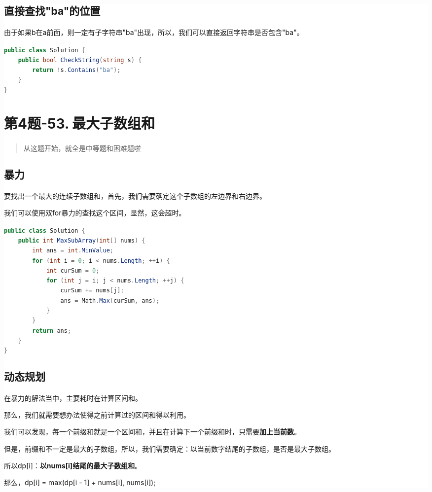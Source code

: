 ```C#
```

## 直接查找"ba"的位置

由于如果b在a前面，则一定有子字符串"ba"出现，所以，我们可以直接返回字符串是否包含"ba"。

```C#
public class Solution {
    public bool CheckString(string s) {
        return !s.Contains("ba");
    }
}
```

# 第4题-53. 最大子数组和

> 从这题开始，就全是中等题和困难题啦

## 暴力

要找出一个最大的连续子数组和，首先，我们需要确定这个子数组的左边界和右边界。

我们可以使用双for暴力的查找这个区间，显然，这会超时。

```C#
public class Solution {
    public int MaxSubArray(int[] nums) {
        int ans = int.MinValue;
        for (int i = 0; i < nums.Length; ++i) {
            int curSum = 0;
            for (int j = i; j < nums.Length; ++j) {
                curSum += nums[j];
                ans = Math.Max(curSum, ans);
            }
        }
        return ans;
    }
}
```

## 动态规划

在暴力的解法当中，主要耗时在计算区间和。

那么，我们就需要想办法使得之前计算过的区间和得以利用。

我们可以发现，每一个前缀和就是一个区间和，并且在计算下一个前缀和时，只需要**加上当前数**。

但是，前缀和不一定是最大的子数组，所以，我们需要确定：以当前数字结尾的子数组，是否是最大子数组。

所以dp[i]：**以nums[i]结尾的最大子数组和**。

那么，dp[i] = max(dp[i - 1] + nums[i], nums[i]);
